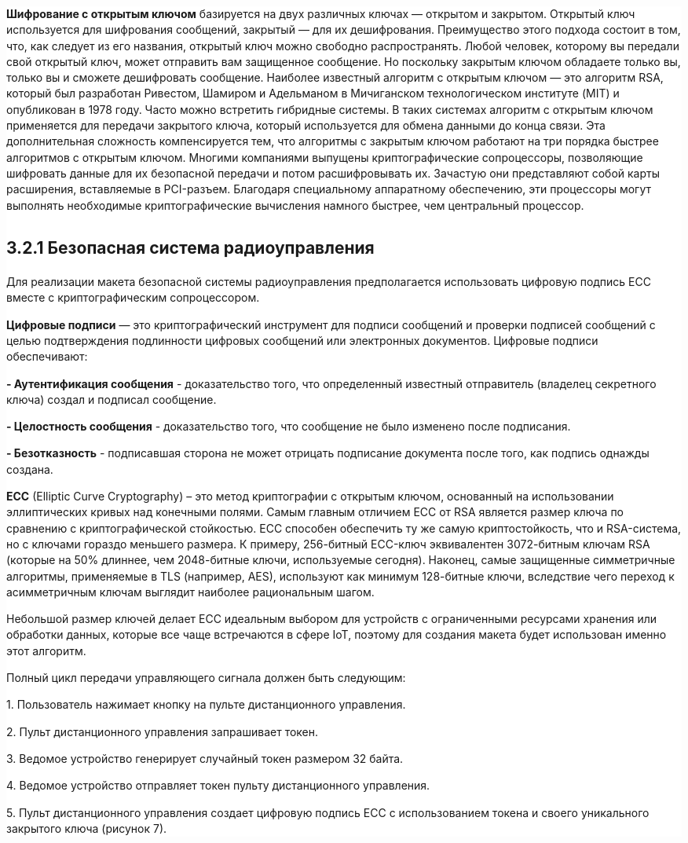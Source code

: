 **Шифрование с открытым ключом** базируется на двух различных ключах — открытом и закрытом. Открытый ключ используется для шифрования сообщений, закрытый — для их дешифрования. Преимущество этого подхода состоит в том, что, как следует из его названия, открытый ключ можно свободно распространять. Любой человек, которому вы передали свой открытый ключ, может отправить вам защищенное сообщение. Но поскольку закрытым ключом обладаете только вы, только вы и сможете дешифровать сообщение. Наиболее известный алгоритм с открытым ключом — это алгоритм RSA, который был разработан Ривестом, Шамиром и Адельманом в Мичиганском технологическом институте (MIT) и опубликован в 1978 году. Часто можно встретить гибридные системы. В таких системах алгоритм с открытым ключом применяется для передачи закрытого ключа, который используется для обмена данными до конца связи. Эта дополнительная сложность компенсируется тем, что алгоритмы с закрытым ключом работают на три порядка быстрее алгоритмов с открытым ключом. Многими компаниями выпущены криптографические сопроцессоры, позволяющие шифровать данные для их безопасной передачи и потом расшифровывать их. Зачастую они представляют собой карты расширения, вставляемые в PCI-разъем. Благодаря специальному аппаратному обеспечению, эти процессоры могут выполнять необходимые криптографические вычисления намного быстрее, чем центральный процессор.

## **3.2.1 Безопасная система радиоуправления**

Для реализации макета безопасной системы радиоуправления предполагается использовать цифровую подпись ECC вместе с криптографическим сопроцессором.

**Цифровые подписи** — это криптографический инструмент для подписи сообщений и проверки подписей сообщений с целью подтверждения подлинности цифровых сообщений или электронных документов. Цифровые подписи обеспечивают:

**- Аутентификация сообщения** - доказательство того, что определенный известный отправитель (владелец секретного ключа) создал и подписал сообщение.

**- Целостность сообщения** - доказательство того, что сообщение не было изменено после подписания.

**- Безотказность** - подписавшая сторона не может отрицать подписание документа после того, как подпись однажды создана.

**ECC** (Elliptic Curve Cryptography) – это метод криптографии с открытым ключом, основанный на использовании эллиптических кривых над конечными полями. Самым главным отличием ECC от RSA является размер ключа по сравнению с криптографической стойкостью. ECC способен обеспечить ту же самую криптостойкость, что и RSA-система, но с ключами гораздо меньшего размера. К примеру, 256-битный ECC-ключ эквивалентен 3072-битным ключам RSA (которые на 50% длиннее, чем 2048-битные ключи, используемые сегодня). Наконец, самые защищенные симметричные алгоритмы, применяемые в TLS (например, AES), используют как минимум 128-битные ключи, вследствие чего переход к асимметричным ключам выглядит наиболее рациональным шагом.

Небольшой размер ключей делает ECC идеальным выбором для устройств с ограниченными ресурсами хранения или обработки данных, которые все чаще встречаются в сфере IoT, поэтому для создания макета будет использован именно этот алгоритм.

Полный цикл передачи управляющего сигнала должен быть следующим:

1\. Пользователь нажимает кнопку на пульте дистанционного управления.

2\. Пульт дистанционного управления запрашивает токен.

3\. Ведомое устройство генерирует случайный токен размером 32 байта.

4\. Ведомое устройство отправляет токен пульту дистанционного управления.

5\. Пульт дистанционного управления создает цифровую подпись ECC с использованием токена и своего уникального закрытого ключа (рисунок 7).
